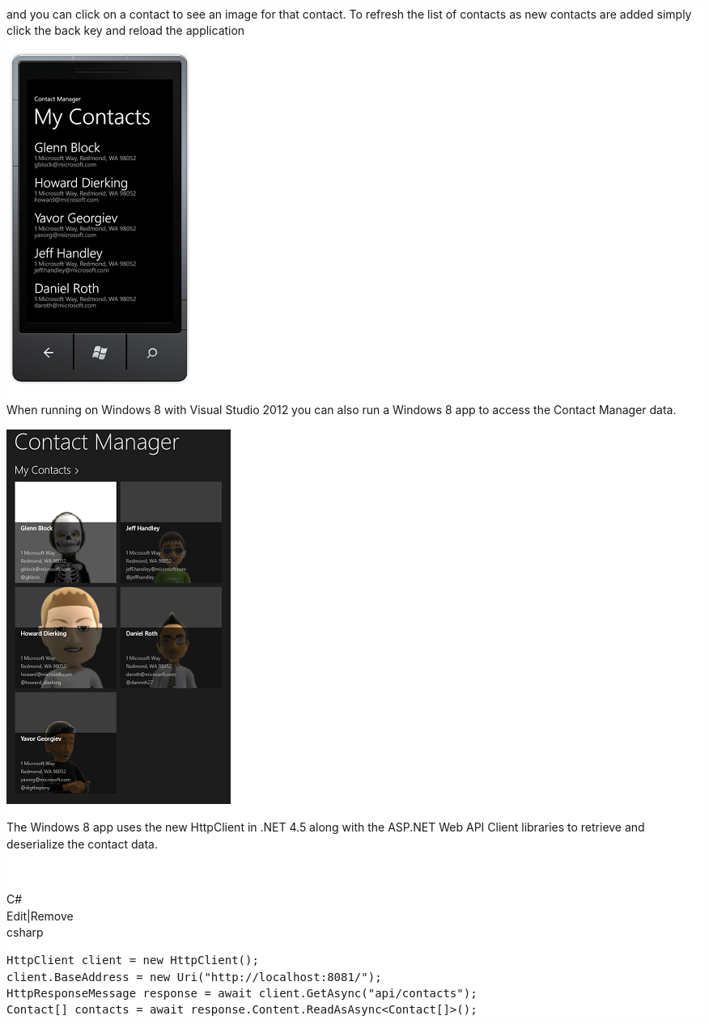  and you can click on a contact to see an image for that contact. To refresh the list of contacts as new contacts are added simply click the back key and reload the application</p>
<p><img id="59500" src="59500-phone.png" alt="" width="229" height="415"></p>
<p>When running on Windows 8 with Visual Studio 2012 you can also run&nbsp;a Windows&nbsp;8 app to access the Contact Manager data.</p>
<p><img id="63515" src="63515-contact%20manager%20win8%20app.png" alt="" width="277" height="463"></p>
<p>The Windows 8 app uses the new HttpClient in .NET 4.5 along with the ASP.NET Web API Client libraries to retrieve and deserialize&nbsp;the contact data.</p>
<p>&nbsp;</p>
<div class="scriptcode">
<div class="pluginEditHolder" pluginCommand="mceScriptCode">
<div class="title"><span>C#</span></div>
<div class="pluginLinkHolder"><span class="pluginEditHolderLink">Edit</span>|<span class="pluginRemoveHolderLink">Remove</span></div>
<span class="hidden">csharp</span>
<pre class="hidden">HttpClient client = new HttpClient();
client.BaseAddress = new Uri(&quot;http://localhost:8081/&quot;);
HttpResponseMessage response = await client.GetAsync(&quot;api/contacts&quot;);
Contact[] contacts = await response.Content.ReadAsAsync&lt;Contact[]&gt;();</pre>